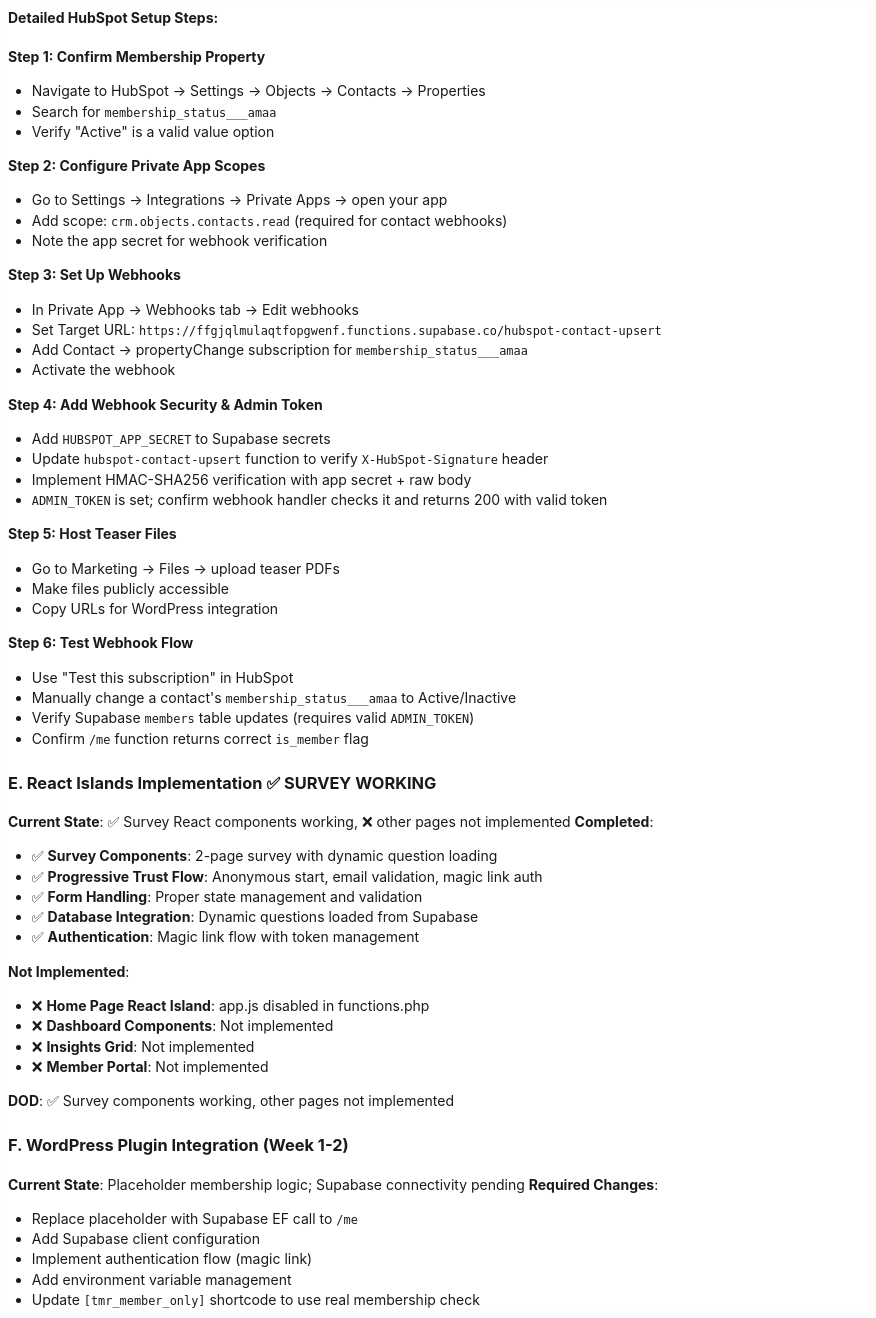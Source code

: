 #### **Detailed HubSpot Setup Steps:**

**Step 1: Confirm Membership Property**
- Navigate to HubSpot → Settings → Objects → Contacts → Properties
- Search for `membership_status___amaa`
- Verify "Active" is a valid value option

**Step 2: Configure Private App Scopes**
- Go to Settings → Integrations → Private Apps → open your app
- Add scope: `crm.objects.contacts.read` (required for contact webhooks)
- Note the app secret for webhook verification

**Step 3: Set Up Webhooks**
- In Private App → Webhooks tab → Edit webhooks
- Set Target URL: `https://ffgjqlmulaqtfopgwenf.functions.supabase.co/hubspot-contact-upsert`
- Add Contact → propertyChange subscription for `membership_status___amaa`
- Activate the webhook

**Step 4: Add Webhook Security & Admin Token**
- Add `HUBSPOT_APP_SECRET` to Supabase secrets
- Update `hubspot-contact-upsert` function to verify `X-HubSpot-Signature` header
- Implement HMAC-SHA256 verification with app secret + raw body
 - `ADMIN_TOKEN` is set; confirm webhook handler checks it and returns 200 with valid token

**Step 5: Host Teaser Files**
- Go to Marketing → Files → upload teaser PDFs
- Make files publicly accessible
- Copy URLs for WordPress integration

**Step 6: Test Webhook Flow**
- Use "Test this subscription" in HubSpot
- Manually change a contact's `membership_status___amaa` to Active/Inactive
- Verify Supabase `members` table updates (requires valid `ADMIN_TOKEN`)
- Confirm `/me` function returns correct `is_member` flag

### E. React Islands Implementation ✅ **SURVEY WORKING**
**Current State**: ✅ Survey React components working, ❌ other pages not implemented
**Completed**:
- ✅ **Survey Components**: 2-page survey with dynamic question loading
- ✅ **Progressive Trust Flow**: Anonymous start, email validation, magic link auth
- ✅ **Form Handling**: Proper state management and validation
- ✅ **Database Integration**: Dynamic questions loaded from Supabase
- ✅ **Authentication**: Magic link flow with token management

**Not Implemented**:
- ❌ **Home Page React Island**: app.js disabled in functions.php
- ❌ **Dashboard Components**: Not implemented
- ❌ **Insights Grid**: Not implemented
- ❌ **Member Portal**: Not implemented

**DOD**: ✅ Survey components working, other pages not implemented

### F. WordPress Plugin Integration (Week 1-2)
**Current State**: Placeholder membership logic; Supabase connectivity pending
**Required Changes**:
- Replace placeholder with Supabase EF call to `/me`
- Add Supabase client configuration
- Implement authentication flow (magic link)
- Add environment variable management
- Update `[tmr_member_only]` shortcode to use real membership check
